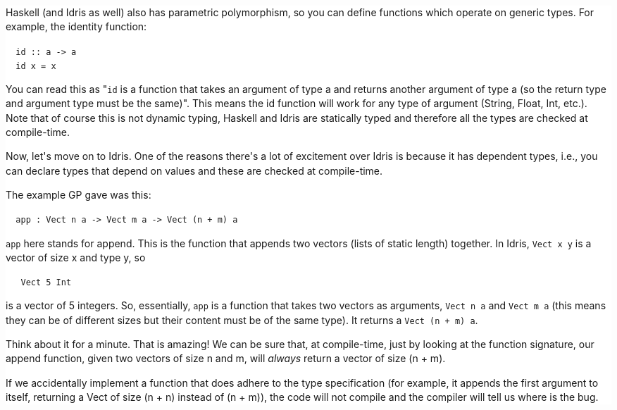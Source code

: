 Haskell (and Idris as well) also has parametric polymorphism, so you can define functions which operate on generic types. For example, the identity function:
```
  id :: a -> a
  id x = x
```
You can read this as "`id` is a function that takes an argument of type a and returns another argument of type a (so the return type and argument type must be the same)". This means the id function will work for any type of argument (String, Float, Int, etc.). Note that of course this is not dynamic typing, Haskell and Idris are statically typed and therefore all the types are checked at compile-time.

Now, let's move on to Idris. One of the reasons there's a lot of excitement over Idris is because it has dependent types, i.e., you can declare types that depend on values and these are checked at compile-time.

The example GP gave was this:

```
  app : Vect n a -> Vect m a -> Vect (n + m) a
```

`app` here stands for append. This is the function that appends two vectors (lists of static length) together. In Idris, `Vect x y` is a vector of size x and type y, so

```
   Vect 5 Int
```
is a vector of 5 integers. So, essentially, `app` is a function that takes two vectors as arguments, `Vect n a` and `Vect m a` (this means they can be of different sizes but their content must be of the same type). It returns a `Vect (n + m) a`.

Think about it for a minute. That is amazing! We can be sure that, at compile-time, just by looking at the function signature, our append function, given two vectors of size n and m, will _always_ return a vector of size (n + m).

If we accidentally implement a function that does adhere to the type specification (for example, it appends the first argument to itself, returning a Vect of size (n + n) instead of (n + m)), the code will not compile and the compiler will tell us where is the bug.
